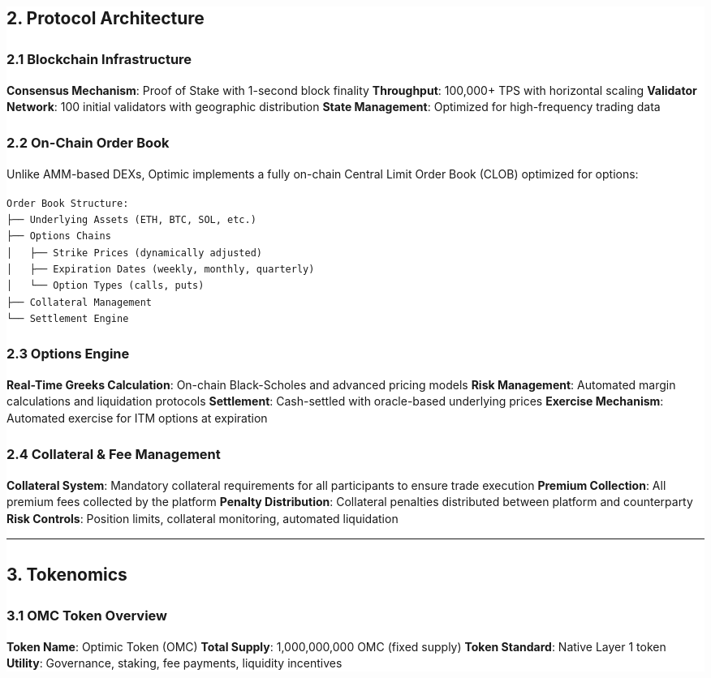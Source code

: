 
## 2. Protocol Architecture

### 2.1 Blockchain Infrastructure

**Consensus Mechanism**: Proof of Stake with 1-second block finality
**Throughput**: 100,000+ TPS with horizontal scaling
**Validator Network**: 100 initial validators with geographic distribution
**State Management**: Optimized for high-frequency trading data

### 2.2 On-Chain Order Book

Unlike AMM-based DEXs, Optimic implements a fully on-chain Central Limit Order Book (CLOB) optimized for options:

```
Order Book Structure:
├── Underlying Assets (ETH, BTC, SOL, etc.)
├── Options Chains
│   ├── Strike Prices (dynamically adjusted)
│   ├── Expiration Dates (weekly, monthly, quarterly)
│   └── Option Types (calls, puts)
├── Collateral Management
└── Settlement Engine
```

### 2.3 Options Engine

**Real-Time Greeks Calculation**: On-chain Black-Scholes and advanced pricing models
**Risk Management**: Automated margin calculations and liquidation protocols
**Settlement**: Cash-settled with oracle-based underlying prices
**Exercise Mechanism**: Automated exercise for ITM options at expiration

### 2.4 Collateral & Fee Management

**Collateral System**: Mandatory collateral requirements for all participants to ensure trade execution
**Premium Collection**: All premium fees collected by the platform
**Penalty Distribution**: Collateral penalties distributed between platform and counterparty
**Risk Controls**: Position limits, collateral monitoring, automated liquidation

---

## 3. Tokenomics

### 3.1 OMC Token Overview

**Token Name**: Optimic Token (OMC)
**Total Supply**: 1,000,000,000 OMC (fixed supply)
**Token Standard**: Native Layer 1 token
**Utility**: Governance, staking, fee payments, liquidity incentives
